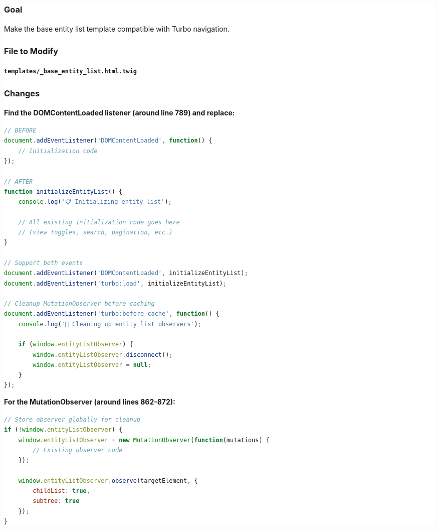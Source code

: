 ### Goal
Make the base entity list template compatible with Turbo navigation.

### File to Modify

**`templates/_base_entity_list.html.twig`**

### Changes

**Find the DOMContentLoaded listener (around line 789) and replace:**

```javascript
// BEFORE
document.addEventListener('DOMContentLoaded', function() {
    // Initialization code
});

// AFTER
function initializeEntityList() {
    console.log('📋 Initializing entity list');

    // All existing initialization code goes here
    // (view toggles, search, pagination, etc.)
}

// Support both events
document.addEventListener('DOMContentLoaded', initializeEntityList);
document.addEventListener('turbo:load', initializeEntityList);

// Cleanup MutationObserver before caching
document.addEventListener('turbo:before-cache', function() {
    console.log('🧹 Cleaning up entity list observers');

    if (window.entityListObserver) {
        window.entityListObserver.disconnect();
        window.entityListObserver = null;
    }
});
```

**For the MutationObserver (around lines 862-872):**

```javascript
// Store observer globally for cleanup
if (!window.entityListObserver) {
    window.entityListObserver = new MutationObserver(function(mutations) {
        // Existing observer code
    });

    window.entityListObserver.observe(targetElement, {
        childList: true,
        subtree: true
    });
}
```

